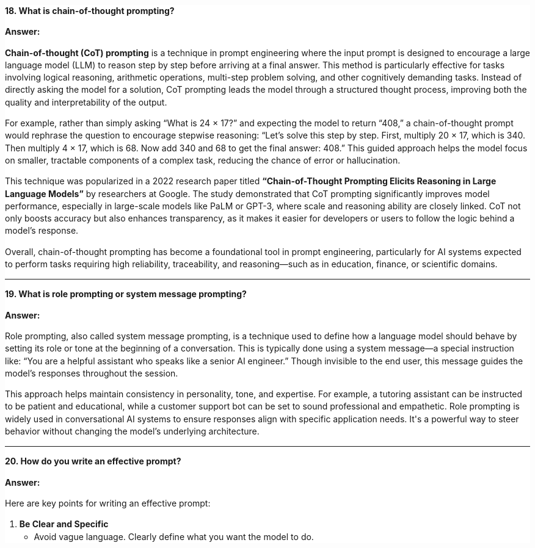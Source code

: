 
**18. What is chain-of-thought prompting?**

**Answer:**

**Chain-of-thought (CoT) prompting** is a technique in prompt engineering where the input prompt is designed to encourage a large language model (LLM) to reason step by step before arriving at a final answer. This method is particularly effective for tasks involving logical reasoning, arithmetic operations, multi-step problem solving, and other cognitively demanding tasks. Instead of directly asking the model for a solution, CoT prompting leads the model through a structured thought process, improving both the quality and interpretability of the output.

For example, rather than simply asking “What is 24 × 17?” and expecting the model to return “408,” a chain-of-thought prompt would rephrase the question to encourage stepwise reasoning: “Let’s solve this step by step. First, multiply 20 × 17, which is 340. Then multiply 4 × 17, which is 68. Now add 340 and 68 to get the final answer: 408.” This guided approach helps the model focus on smaller, tractable components of a complex task, reducing the chance of error or hallucination.

This technique was popularized in a 2022 research paper titled **“Chain-of-Thought Prompting Elicits Reasoning in Large Language Models”** by researchers at Google. The study demonstrated that CoT prompting significantly improves model performance, especially in large-scale models like PaLM or GPT-3, where scale and reasoning ability are closely linked. CoT not only boosts accuracy but also enhances transparency, as it makes it easier for developers or users to follow the logic behind a model’s response.

Overall, chain-of-thought prompting has become a foundational tool in prompt engineering, particularly for AI systems expected to perform tasks requiring high reliability, traceability, and reasoning—such as in education, finance, or scientific domains.

---

**19. What is role prompting or system message prompting?**

**Answer:**

Role prompting, also called system message prompting, is a technique used to define how a language model should behave by setting its role or tone at the beginning of a conversation. This is typically done using a system message—a special instruction like: “You are a helpful assistant who speaks like a senior AI engineer.” Though invisible to the end user, this message guides the model’s responses throughout the session.

This approach helps maintain consistency in personality, tone, and expertise. For example, a tutoring assistant can be instructed to be patient and educational, while a customer support bot can be set to sound professional and empathetic. Role prompting is widely used in conversational AI systems to ensure responses align with specific application needs. It's a powerful way to steer behavior without changing the model’s underlying architecture.

---

**20. How do you write an effective prompt?**

**Answer:**

Here are key points for writing an effective prompt:

1. **Be Clear and Specific**
   * Avoid vague language. Clearly define what you want the model to do.
